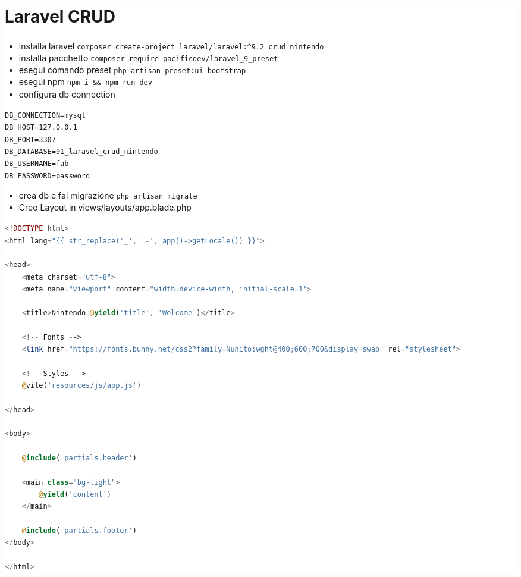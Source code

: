 # Laravel CRUD

- installa laravel `composer create-project laravel/laravel:^9.2 crud_nintendo`
- installa pacchetto `composer require pacificdev/laravel_9_preset`
- esegui comando preset `php artisan preset:ui bootstrap`
- esegui npm `npm i && npm run dev`
- configura db connection

```text
DB_CONNECTION=mysql
DB_HOST=127.0.0.1
DB_PORT=3307
DB_DATABASE=91_laravel_crud_nintendo
DB_USERNAME=fab
DB_PASSWORD=password
```

- crea db e fai migrazione `php artisan migrate`
- Creo Layout in views/layouts/app.blade.php

```php
<!DOCTYPE html>
<html lang="{{ str_replace('_', '-', app()->getLocale()) }}">

<head>
    <meta charset="utf-8">
    <meta name="viewport" content="width=device-width, initial-scale=1">

    <title>Nintendo @yield('title', 'Welcome')</title>

    <!-- Fonts -->
    <link href="https://fonts.bunny.net/css2?family=Nunito:wght@400;600;700&display=swap" rel="stylesheet">

    <!-- Styles -->
    @vite('resources/js/app.js')

</head>

<body>

    @include('partials.header')

    <main class="bg-light">
        @yield('content')
    </main>

    @include('partials.footer')
</body>

</html>

```
